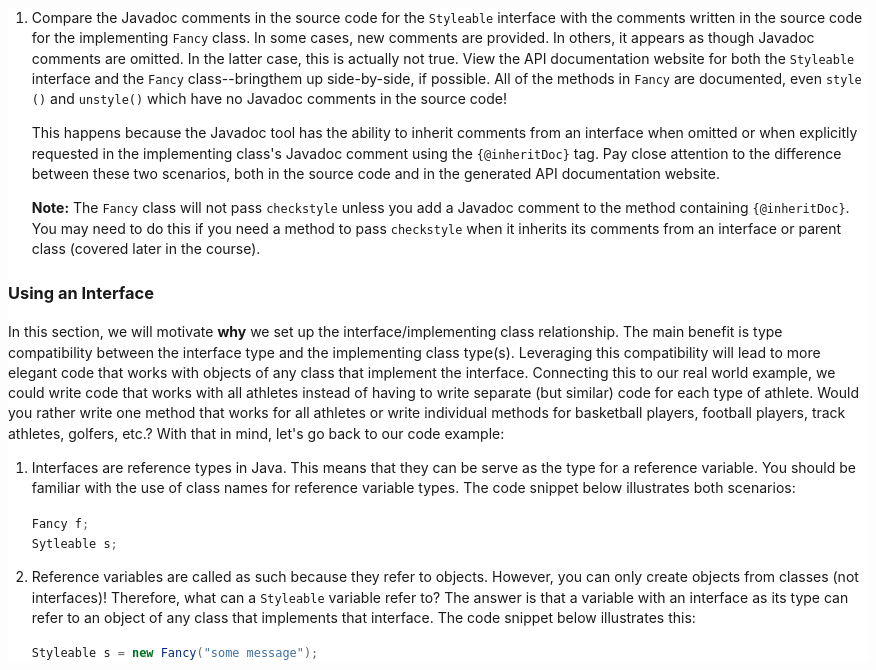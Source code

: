 1. Compare the Javadoc comments in the source code for the `Styleable` interface with the comments 
   written in the source code for the implementing `Fancy` class. In some cases, new comments are 
   provided. In others, it appears as though Javadoc comments are omitted. In the latter case, this 
   is actually not true. View the API documentation website for both the `Styleable` interface and 
   the `Fancy` class--bringthem up side-by-side, if possible. All of the methods in `Fancy` are 
   documented, even `style()` and `unstyle()` which have no Javadoc comments in the source code!
   
   This happens because the Javadoc tool has the ability to inherit comments from an interface when omitted
   or when explicitly requested in the implementing class's Javadoc comment using the `{@inheritDoc}` tag. 
   Pay close attention to the difference between these two scenarios, both in the source code and in the
   generated API documentation website.
   
   **Note:** The `Fancy` class will not pass `checkstyle` unless you add a Javadoc comment to the method
   containing `{@inheritDoc}`. You may need to do this if you need a method to pass `checkstyle` when it
   inherits its comments from an interface or parent class (covered later in the course).

### Using an Interface

In this section, we will motivate **why** we set up the interface/implementing class relationship. The main
benefit is type compatibility between the interface type and the implementing class type(s). Leveraging this
compatibility will lead to more elegant code that works with objects of any class that implement the interface.
Connecting this to our real world example, we could write code that works with all athletes instead of having
to write separate (but similar) code for each type of athlete. Would you rather write one method that works
for all athletes or write individual methods for basketball players, football players, track athletes, golfers, 
etc.? With that in mind, let's go back to our code example:

1. Interfaces are reference types in Java. This means that they can be serve as 
   the type for a reference variable. You should be familiar with the use of class names for reference
   variable types. The code snippet below illustrates both scenarios:
   
   ```java
   Fancy f;
   Sytleable s;
   ```
   
1. Reference variables are called as such because they refer to objects. However, you can only create
   objects from classes (not interfaces)! Therefore, what can a `Styleable` variable refer to? The answer is that 
   a variable with an interface as its type can refer to an object of any class that implements that
   interface. The code snippet below illustrates this:
   
   ```java
   Styleable s = new Fancy("some message");
   ```
   